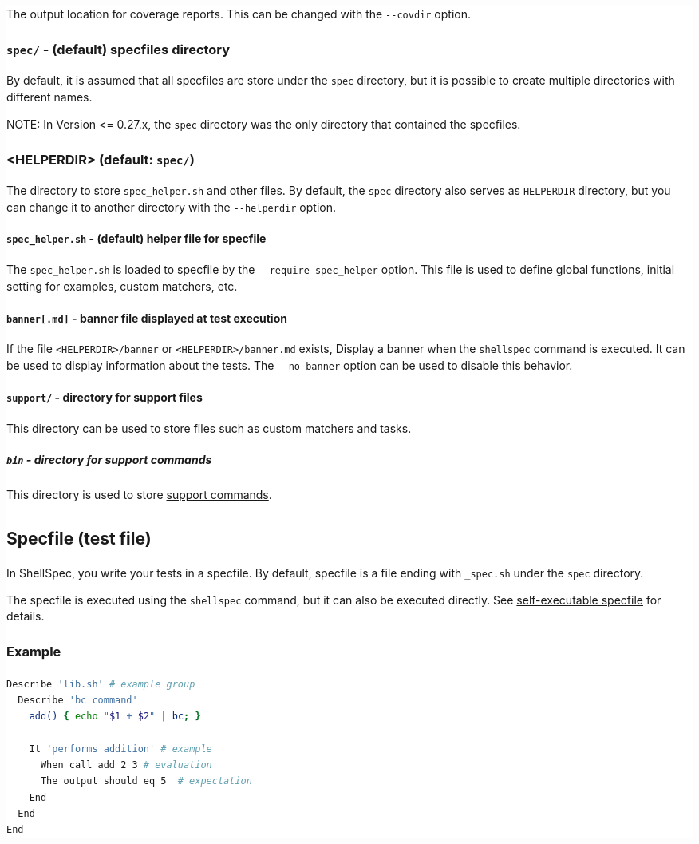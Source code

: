 The output location for coverage reports.
This can be changed with the `--covdir` option.

### `spec/` - (default) specfiles directory

By default, it is assumed that all specfiles are store under the `spec` directory,
but it is possible to create multiple directories with different names.

NOTE: In Version <= 0.27.x, the `spec` directory was the only directory that contained the specfiles.

### \<HELPERDIR\> (default: `spec/`)

The directory to store `spec_helper.sh` and other files.
By default, the `spec` directory also serves as `HELPERDIR` directory,
but you can change it to another directory with the `--helperdir` option.

#### `spec_helper.sh` - (default) helper file for specfile

The `spec_helper.sh` is loaded to specfile by the `--require spec_helper` option.
This file is used to define global functions, initial setting for examples, custom matchers, etc.

#### `banner[.md]` - banner file displayed at test execution

If the file `<HELPERDIR>/banner` or `<HELPERDIR>/banner.md` exists, Display a banner when
the `shellspec` command is executed. It can be used to display information about the tests.
The `--no-banner` option can be used to disable this behavior.

#### `support/` - directory for support files

This directory can be used to store files such as custom matchers and tasks.

##### `bin` - directory for support commands

This directory is used to store [support commands](#support-commands).

## Specfile (test file)

In ShellSpec, you write your tests in a specfile.
By default, specfile is a file ending with `_spec.sh` under the `spec` directory.

The specfile is executed using the `shellspec` command, but it can also be executed directly.
See [self-executable specfile](#self-executable-specfile) for details.

### Example

```sh
Describe 'lib.sh' # example group
  Describe 'bc command'
    add() { echo "$1 + $2" | bc; }

    It 'performs addition' # example
      When call add 2 3 # evaluation
      The output should eq 5  # expectation
    End
  End
End
```


[bash]: https://www.gnu.org/software/bash/
[bosh]: http://schilytools.sourceforge.net/bosh.html
[busybox]: https://www.busybox.net/
[busybox-w32]: https://frippery.org/busybox/
[dash]: http://gondor.apana.org.au/~herbert/dash/
[gwsh]: https://github.com/hvdijk/gwsh
[ksh93]: http://kornshell.org
[ksh2020]: https://github.com/ksh-community/ksh
[mksh]: http://www.mirbsd.org/mksh.htm
[posh]: https://salsa.debian.org/clint/posh
[yash]: https://yash.osdn.jp/
[zsh]: https://www.zsh.org/
[netbsdsh]: http://cvsweb.netbsd.org/bsdweb.cgi/src/bin/sh/
[netbsdksh]: http://cvsweb.netbsd.org/bsdweb.cgi/src/bin/ksh/
[freebsdsh]: https://www.freebsd.org/cgi/man.cgi?sh(1)
[openbsdksh]: https://man.openbsd.org/ksh.1
[pdksh]: https://web.archive.org/web/20160918190548/http://www.cs.mun.ca:80/~michael/pdksh/
[loksh]: https://github.com/dimkr/loksh
[oksh]: https://github.com/ibara/oksh
[Actions]: https://github.com/shellspec/shellspec/actions
[TravisCI]: https://travis-ci.com/shellspec/shellspec
[CirrusCI]: https://cirrus-ci.com/github/shellspec/shellspec
[Docker]: dockerfiles
[utilities]: http://pubs.opengroup.org/onlinepubs/9699919799/utilities/contents.html